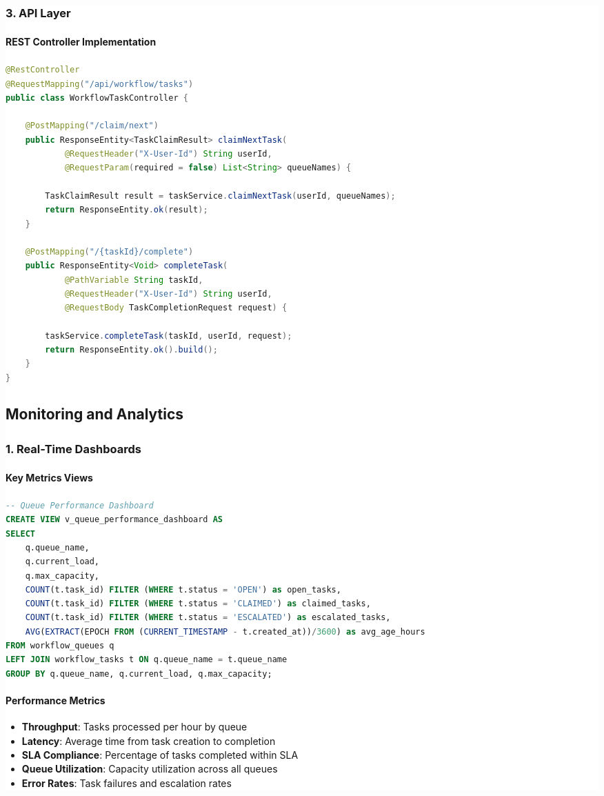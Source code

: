 ### 3. API Layer

#### REST Controller Implementation
```java
@RestController
@RequestMapping("/api/workflow/tasks")
public class WorkflowTaskController {
    
    @PostMapping("/claim/next")
    public ResponseEntity<TaskClaimResult> claimNextTask(
            @RequestHeader("X-User-Id") String userId,
            @RequestParam(required = false) List<String> queueNames) {
        
        TaskClaimResult result = taskService.claimNextTask(userId, queueNames);
        return ResponseEntity.ok(result);
    }
    
    @PostMapping("/{taskId}/complete")
    public ResponseEntity<Void> completeTask(
            @PathVariable String taskId,
            @RequestHeader("X-User-Id") String userId,
            @RequestBody TaskCompletionRequest request) {
        
        taskService.completeTask(taskId, userId, request);
        return ResponseEntity.ok().build();
    }
}
```

## Monitoring and Analytics

### 1. Real-Time Dashboards

#### Key Metrics Views
```sql
-- Queue Performance Dashboard
CREATE VIEW v_queue_performance_dashboard AS
SELECT 
    q.queue_name,
    q.current_load,
    q.max_capacity,
    COUNT(t.task_id) FILTER (WHERE t.status = 'OPEN') as open_tasks,
    COUNT(t.task_id) FILTER (WHERE t.status = 'CLAIMED') as claimed_tasks,
    COUNT(t.task_id) FILTER (WHERE t.status = 'ESCALATED') as escalated_tasks,
    AVG(EXTRACT(EPOCH FROM (CURRENT_TIMESTAMP - t.created_at))/3600) as avg_age_hours
FROM workflow_queues q
LEFT JOIN workflow_tasks t ON q.queue_name = t.queue_name
GROUP BY q.queue_name, q.current_load, q.max_capacity;
```

#### Performance Metrics
- **Throughput**: Tasks processed per hour by queue
- **Latency**: Average time from task creation to completion
- **SLA Compliance**: Percentage of tasks completed within SLA
- **Queue Utilization**: Capacity utilization across all queues
- **Error Rates**: Task failures and escalation rates

